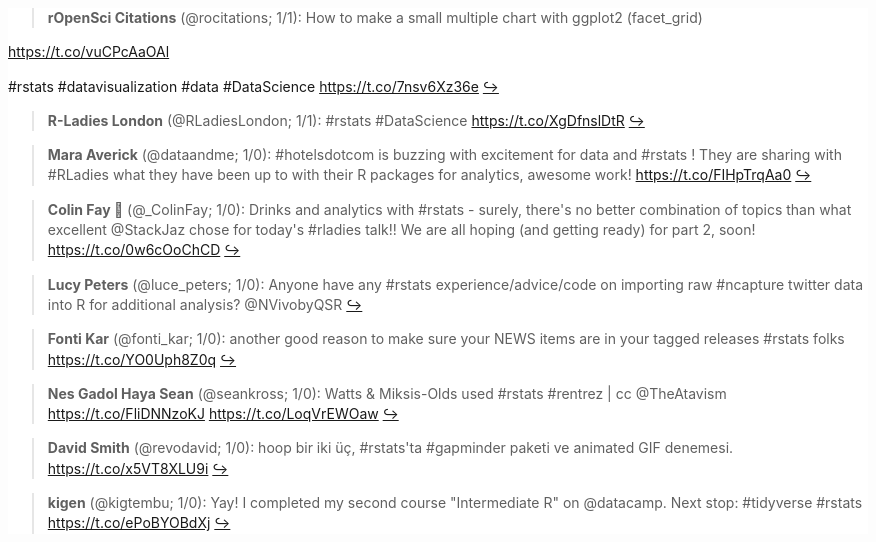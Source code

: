 


> **rOpenSci Citations** (@rocitations; 1/1): How to make a small multiple chart with ggplot2 (facet_grid)
>
https://t.co/vuCPcAaOAl
>
#rstats #datavisualization #data #DataScience https://t.co/7nsv6Xz36e  [&#8618;](https://twitter.com/dataandme/status/1067498092008747009)




> **R-Ladies London** (@RLadiesLondon; 1/1): #rstats #DataScience https://t.co/XgDfnslDtR  [&#8618;](https://twitter.com/dataandme/status/1067487975938887680)




> **Mara Averick** (@dataandme; 1/0): #hotelsdotcom is buzzing with excitement for data and #rstats ! They are sharing with #RLadies what they have been up to with their R packages for analytics, awesome work! https://t.co/FIHpTrqAa0  [&#8618;](https://twitter.com/dataandme/status/1067506718630952961)




> **Colin Fay 🤘** (@_ColinFay; 1/0): Drinks and analytics with #rstats - surely, there's no better combination of topics than what excellent @StackJaz chose for today's #rladies talk!! We are all hoping (and getting ready) for part 2, soon! https://t.co/0w6cOoChCD  [&#8618;](https://twitter.com/dataandme/status/1067540565808611329)




> **Lucy Peters** (@luce_peters; 1/0): Anyone have any #rstats experience/advice/code on importing raw #ncapture twitter data into R for additional analysis? @NVivobyQSR  [&#8618;](https://twitter.com/dataandme/status/1067541075282354176)




> **Fonti Kar** (@fonti_kar; 1/0): another good reason to make sure your NEWS items are in your tagged releases #rstats folks https://t.co/YO0Uph8Z0q  [&#8618;](https://twitter.com/dataandme/status/1067489142202920962)




> **Nes Gadol Haya Sean** (@seankross; 1/0): Watts &amp; Miksis-Olds used #rstats #rentrez | cc @TheAtavism https://t.co/FliDNNzoKJ https://t.co/LoqVrEWOaw  [&#8618;](https://twitter.com/dataandme/status/1067540236765253633)




> **David Smith** (@revodavid; 1/0): hoop bir iki üç, #rstats'ta #gapminder paketi ve animated GIF denemesi. https://t.co/x5VT8XLU9i  [&#8618;](https://twitter.com/dataandme/status/1067539739874639872)




> **kigen** (@kigtembu; 1/0): Yay! I completed my second course "Intermediate R"  on @datacamp. Next stop: #tidyverse #rstats https://t.co/ePoBYOBdXj  [&#8618;](https://twitter.com/dataandme/status/1067533646331080705)
